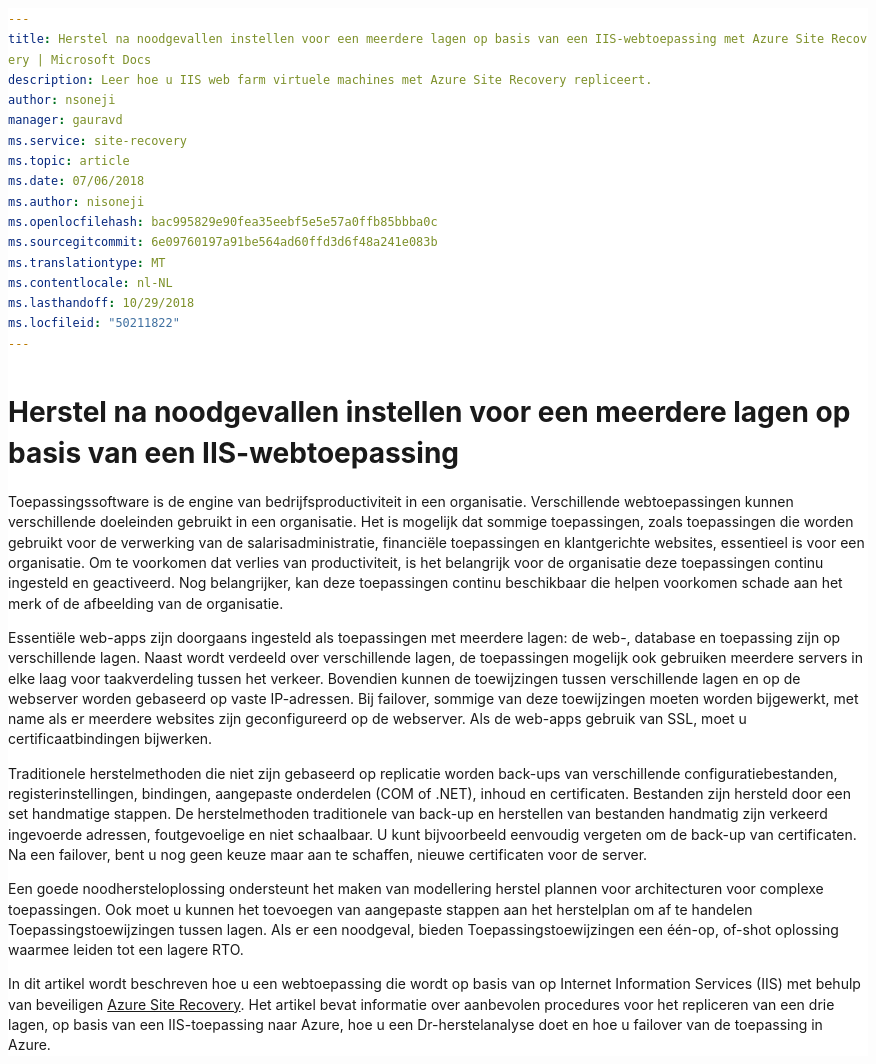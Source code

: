 ```yaml
---
title: Herstel na noodgevallen instellen voor een meerdere lagen op basis van een IIS-webtoepassing met Azure Site Recovery | Microsoft Docs
description: Leer hoe u IIS web farm virtuele machines met Azure Site Recovery repliceert.
author: nsoneji
manager: gauravd
ms.service: site-recovery
ms.topic: article
ms.date: 07/06/2018
ms.author: nisoneji
ms.openlocfilehash: bac995829e90fea35eebf5e5e57a0ffb85bbba0c
ms.sourcegitcommit: 6e09760197a91be564ad60ffd3d6f48a241e083b
ms.translationtype: MT
ms.contentlocale: nl-NL
ms.lasthandoff: 10/29/2018
ms.locfileid: "50211822"
---
```

# <a name="set-up-disaster-recovery-for-a-multi-tier-iis-based-web-application"></a>Herstel na noodgevallen instellen voor een meerdere lagen op basis van een IIS-webtoepassing

Toepassingssoftware is de engine van bedrijfsproductiviteit in een organisatie. Verschillende webtoepassingen kunnen verschillende doeleinden gebruikt in een organisatie. Het is mogelijk dat sommige toepassingen, zoals toepassingen die worden gebruikt voor de verwerking van de salarisadministratie, financiële toepassingen en klantgerichte websites, essentieel is voor een organisatie. Om te voorkomen dat verlies van productiviteit, is het belangrijk voor de organisatie deze toepassingen continu ingesteld en geactiveerd. Nog belangrijker, kan deze toepassingen continu beschikbaar die helpen voorkomen schade aan het merk of de afbeelding van de organisatie.

Essentiële web-apps zijn doorgaans ingesteld als toepassingen met meerdere lagen: de web-, database en toepassing zijn op verschillende lagen. Naast wordt verdeeld over verschillende lagen, de toepassingen mogelijk ook gebruiken meerdere servers in elke laag voor taakverdeling tussen het verkeer. Bovendien kunnen de toewijzingen tussen verschillende lagen en op de webserver worden gebaseerd op vaste IP-adressen. Bij failover, sommige van deze toewijzingen moeten worden bijgewerkt, met name als er meerdere websites zijn geconfigureerd op de webserver. Als de web-apps gebruik van SSL, moet u certificaatbindingen bijwerken.

Traditionele herstelmethoden die niet zijn gebaseerd op replicatie worden back-ups van verschillende configuratiebestanden, registerinstellingen, bindingen, aangepaste onderdelen (COM of .NET), inhoud en certificaten. Bestanden zijn hersteld door een set handmatige stappen. De herstelmethoden traditionele van back-up en herstellen van bestanden handmatig zijn verkeerd ingevoerde adressen, foutgevoelige en niet schaalbaar. U kunt bijvoorbeeld eenvoudig vergeten om de back-up van certificaten. Na een failover, bent u nog geen keuze maar aan te schaffen, nieuwe certificaten voor de server.

Een goede noodhersteloplossing ondersteunt het maken van modellering herstel plannen voor architecturen voor complexe toepassingen. Ook moet u kunnen het toevoegen van aangepaste stappen aan het herstelplan om af te handelen Toepassingstoewijzingen tussen lagen. Als er een noodgeval, bieden Toepassingstoewijzingen een één-op, of-shot oplossing waarmee leiden tot een lagere RTO.

In dit artikel wordt beschreven hoe u een webtoepassing die wordt op basis van op Internet Information Services (IIS) met behulp van beveiligen [Azure Site Recovery](site-recovery-overview.md). Het artikel bevat informatie over aanbevolen procedures voor het repliceren van een drie lagen, op basis van een IIS-toepassing naar Azure, hoe u een Dr-herstelanalyse doet en hoe u failover van de toepassing in Azure.
